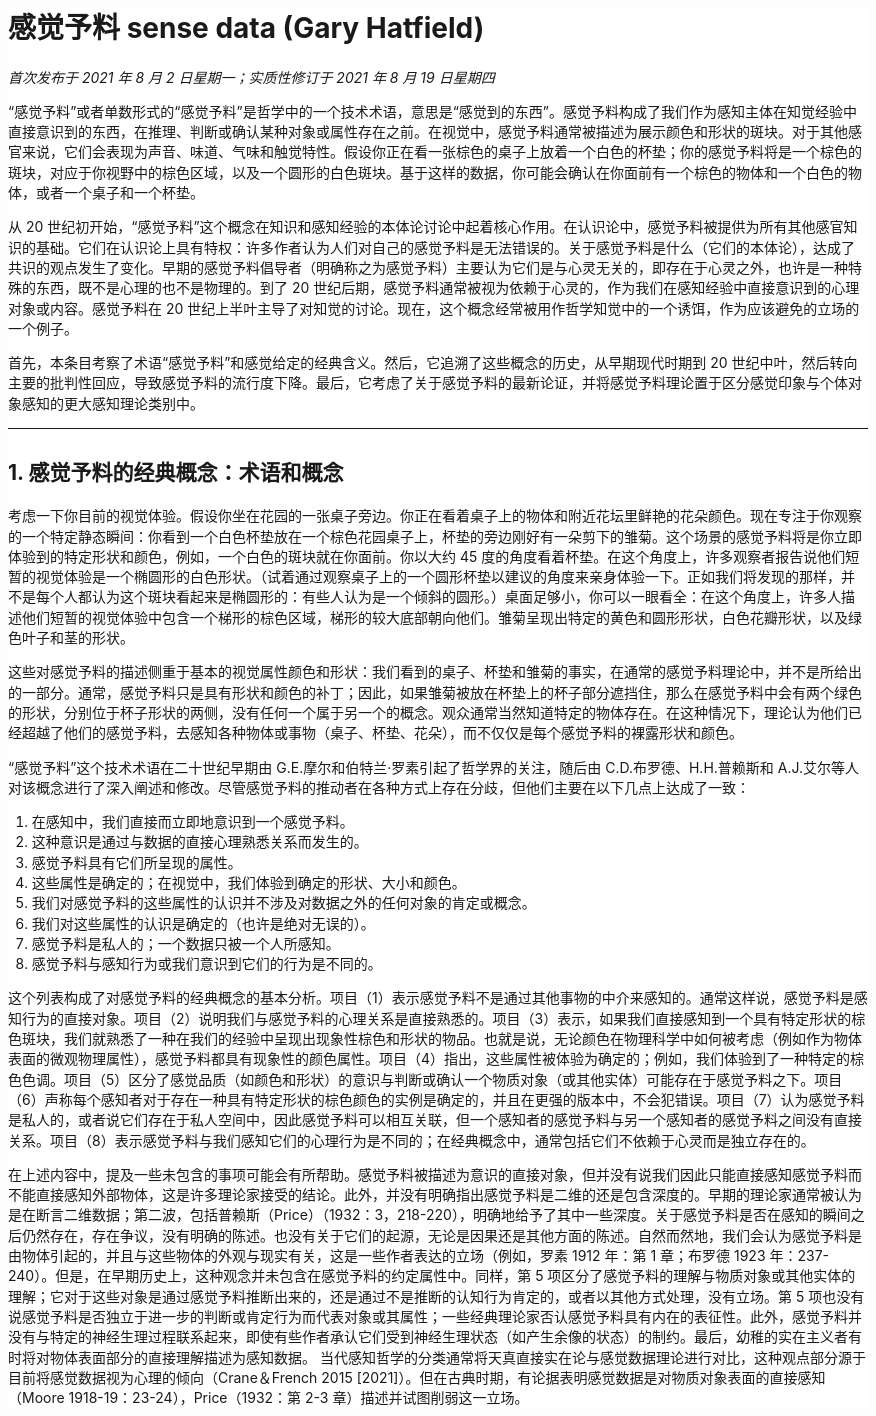 # 感觉予料 sense data (Gary Hatfield)

*首次发布于 2021 年 8 月 2 日星期一；实质性修订于 2021 年 8 月 19 日星期四*

“感觉予料”或者单数形式的“感觉予料”是哲学中的一个技术术语，意思是“感觉到的东西”。感觉予料构成了我们作为感知主体在知觉经验中直接意识到的东西，在推理、判断或确认某种对象或属性存在之前。在视觉中，感觉予料通常被描述为展示颜色和形状的斑块。对于其他感官来说，它们会表现为声音、味道、气味和触觉特性。假设你正在看一张棕色的桌子上放着一个白色的杯垫；你的感觉予料将是一个棕色的斑块，对应于你视野中的棕色区域，以及一个圆形的白色斑块。基于这样的数据，你可能会确认在你面前有一个棕色的物体和一个白色的物体，或者一个桌子和一个杯垫。

从 20 世纪初开始，“感觉予料”这个概念在知识和感知经验的本体论讨论中起着核心作用。在认识论中，感觉予料被提供为所有其他感官知识的基础。它们在认识论上具有特权：许多作者认为人们对自己的感觉予料是无法错误的。关于感觉予料是什么（它们的本体论），达成了共识的观点发生了变化。早期的感觉予料倡导者（明确称之为感觉予料）主要认为它们是与心灵无关的，即存在于心灵之外，也许是一种特殊的东西，既不是心理的也不是物理的。到了 20 世纪后期，感觉予料通常被视为依赖于心灵的，作为我们在感知经验中直接意识到的心理对象或内容。感觉予料在 20 世纪上半叶主导了对知觉的讨论。现在，这个概念经常被用作哲学知觉中的一个诱饵，作为应该避免的立场的一个例子。

首先，本条目考察了术语“感觉予料”和感觉给定的经典含义。然后，它追溯了这些概念的历史，从早期现代时期到 20 世纪中叶，然后转向主要的批判性回应，导致感觉予料的流行度下降。最后，它考虑了关于感觉予料的最新论证，并将感觉予料理论置于区分感觉印象与个体对象感知的更大感知理论类别中。

---

## 1. 感觉予料的经典概念：术语和概念

考虑一下你目前的视觉体验。假设你坐在花园的一张桌子旁边。你正在看着桌子上的物体和附近花坛里鲜艳的花朵颜色。现在专注于你观察的一个特定静态瞬间：你看到一个白色杯垫放在一个棕色花园桌子上，杯垫的旁边刚好有一朵剪下的雏菊。这个场景的感觉予料将是你立即体验到的特定形状和颜色，例如，一个白色的斑块就在你面前。你以大约 45 度的角度看着杯垫。在这个角度上，许多观察者报告说他们短暂的视觉体验是一个椭圆形的白色形状。（试着通过观察桌子上的一个圆形杯垫以建议的角度来亲身体验一下。正如我们将发现的那样，并不是每个人都认为这个斑块看起来是椭圆形的：有些人认为是一个倾斜的圆形。）桌面足够小，你可以一眼看全：在这个角度上，许多人描述他们短暂的视觉体验中包含一个梯形的棕色区域，梯形的较大底部朝向他们。雏菊呈现出特定的黄色和圆形形状，白色花瓣形状，以及绿色叶子和茎的形状。

这些对感觉予料的描述侧重于基本的视觉属性颜色和形状：我们看到的桌子、杯垫和雏菊的事实，在通常的感觉予料理论中，并不是所给出的一部分。通常，感觉予料只是具有形状和颜色的补丁；因此，如果雏菊被放在杯垫上的杯子部分遮挡住，那么在感觉予料中会有两个绿色的形状，分别位于杯子形状的两侧，没有任何一个属于另一个的概念。观众通常当然知道特定的物体存在。在这种情况下，理论认为他们已经超越了他们的感觉予料，去感知各种物体或事物（桌子、杯垫、花朵），而不仅仅是每个感觉予料的裸露形状和颜色。

“感觉予料”这个技术术语在二十世纪早期由 G.E.摩尔和伯特兰·罗素引起了哲学界的关注，随后由 C.D.布罗德、H.H.普赖斯和 A.J.艾尔等人对该概念进行了深入阐述和修改。尽管感觉予料的推动者在各种方式上存在分歧，但他们主要在以下几点上达成了一致：

1. 在感知中，我们直接而立即地意识到一个感觉予料。
2. 这种意识是通过与数据的直接心理熟悉关系而发生的。
3. 感觉予料具有它们所呈现的属性。
4. 这些属性是确定的；在视觉中，我们体验到确定的形状、大小和颜色。
5. 我们对感觉予料的这些属性的认识并不涉及对数据之外的任何对象的肯定或概念。
6. 我们对这些属性的认识是确定的（也许是绝对无误的）。
7. 感觉予料是私人的；一个数据只被一个人所感知。
8. 感觉予料与感知行为或我们意识到它们的行为是不同的。

这个列表构成了对感觉予料的经典概念的基本分析。项目（1）表示感觉予料不是通过其他事物的中介来感知的。通常这样说，感觉予料是感知行为的直接对象。项目（2）说明我们与感觉予料的心理关系是直接熟悉的。项目（3）表示，如果我们直接感知到一个具有特定形状的棕色斑块，我们就熟悉了一种在我们的经验中呈现出现象性棕色和形状的物品。也就是说，无论颜色在物理科学中如何被考虑（例如作为物体表面的微观物理属性），感觉予料都具有现象性的颜色属性。项目（4）指出，这些属性被体验为确定的；例如，我们体验到了一种特定的棕色色调。项目（5）区分了感觉品质（如颜色和形状）的意识与判断或确认一个物质对象（或其他实体）可能存在于感觉予料之下。项目（6）声称每个感知者对于存在一种具有特定形状的棕色颜色的实例是确定的，并且在更强的版本中，不会犯错误。项目（7）认为感觉予料是私人的，或者说它们存在于私人空间中，因此感觉予料可以相互关联，但一个感知者的感觉予料与另一个感知者的感觉予料之间没有直接关系。项目（8）表示感觉予料与我们感知它们的心理行为是不同的；在经典概念中，通常包括它们不依赖于心灵而是独立存在的。

在上述内容中，提及一些未包含的事项可能会有所帮助。感觉予料被描述为意识的直接对象，但并没有说我们因此只能直接感知感觉予料而不能直接感知外部物体，这是许多理论家接受的结论。此外，并没有明确指出感觉予料是二维的还是包含深度的。早期的理论家通常被认为是在断言二维数据；第二波，包括普赖斯（Price）（1932：3，218-220），明确地给予了其中一些深度。关于感觉予料是否在感知的瞬间之后仍然存在，存在争议，没有明确的陈述。也没有关于它们的起源，无论是因果还是其他方面的陈述。自然而然地，我们会认为感觉予料是由物体引起的，并且与这些物体的外观与现实有关，这是一些作者表达的立场（例如，罗素 1912 年：第 1 章；布罗德 1923 年：237-240）。但是，在早期历史上，这种观念并未包含在感觉予料的约定属性中。同样，第 5 项区分了感觉予料的理解与物质对象或其他实体的理解；它对于这些对象是通过感觉予料推断出来的，还是通过不是推断的认知行为肯定的，或者以其他方式处理，没有立场。第 5 项也没有说感觉予料是否独立于进一步的判断或肯定行为而代表对象或其属性；一些经典理论家否认感觉予料具有内在的表征性。此外，感觉予料并没有与特定的神经生理过程联系起来，即使有些作者承认它们受到神经生理状态（如产生余像的状态）的制约。最后，幼稚的实在主义者有时将对物体表面部分的直接理解描述为感知数据。 当代感知哲学的分类通常将天真直接实在论与感觉数据理论进行对比，这种观点部分源于目前将感觉数据视为心理的倾向（Crane＆French 2015 [2021]）。但在古典时期，有论据表明感觉数据是对物质对象表面的直接感知（Moore 1918-19：23-24），Price（1932：第 2-3 章）描述并试图削弱这一立场。
